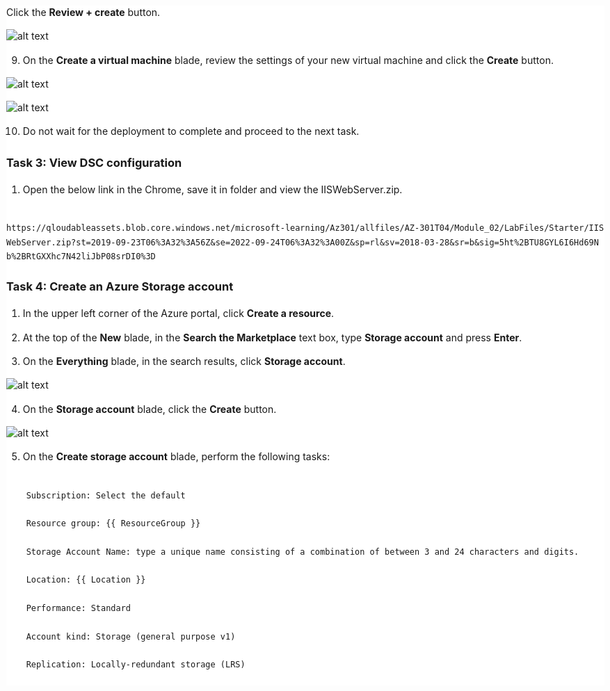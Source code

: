   Click the **Review + create** button.

![alt text](https://qloudableassets.blob.core.windows.net/microsoft-learning/Az301/Images/Lab8-Building%20Azure%20IaaS-Based%20Server%20Applications%20by%20using%20Azure%20Resource%20Manager%20Templates%20and%20Azure%20Building%20Blocks/10.png?st=2019-09-20T05%3A35%3A10Z&se=2022-09-21T05%3A35%3A00Z&sp=rl&sv=2018-03-28&sr=b&sig=b74g4Im1OYMvEPRuFhsvyJ5%2BZ%2B8oa2IQgser2YNuTls%3D)

9. On the **Create a virtual machine** blade, review the settings of your new virtual machine and click the **Create** button.

![alt text](https://qloudableassets.blob.core.windows.net/microsoft-learning/Az301/Images/Lab8-Building%20Azure%20IaaS-Based%20Server%20Applications%20by%20using%20Azure%20Resource%20Manager%20Templates%20and%20Azure%20Building%20Blocks/11.png?st=2019-09-20T05%3A35%3A27Z&se=2022-09-21T05%3A35%3A00Z&sp=rl&sv=2018-03-28&sr=b&sig=IQRFbrVElRpNZoNV8D0Tth3C1y%2Be%2FQre6LEHXrdDz%2Fw%3D)

![alt text](https://qloudableassets.blob.core.windows.net/microsoft-learning/Az301/Images/Lab8-Building%20Azure%20IaaS-Based%20Server%20Applications%20by%20using%20Azure%20Resource%20Manager%20Templates%20and%20Azure%20Building%20Blocks/12.png?st=2019-09-20T05%3A35%3A45Z&se=2022-09-21T05%3A35%3A00Z&sp=rl&sv=2018-03-28&sr=b&sig=HL5riCC%2B%2BIb6UeOckvYrCiZltdx%2FQejnAFALbqD6k0M%3D)

10. Do not wait for the deployment to complete and proceed to the next task.

### Task 3: View DSC configuration

1. Open the below link in the Chrome, save it in folder and view the IISWebServer.zip.

```

https://qloudableassets.blob.core.windows.net/microsoft-learning/Az301/allfiles/AZ-301T04/Module_02/LabFiles/Starter/IISWebServer.zip?st=2019-09-23T06%3A32%3A56Z&se=2022-09-24T06%3A32%3A00Z&sp=rl&sv=2018-03-28&sr=b&sig=5ht%2BTU8GYL6I6Hd69Nb%2BRtGXXhc7N42liJbP08srDI0%3D

```

### Task 4: Create an Azure Storage account

1. In the upper left corner of the Azure portal, click **Create a resource**.

2. At the top of the **New** blade, in the **Search the Marketplace** text box, type **Storage account** and press **Enter**.

3. On the **Everything** blade, in the search results, click **Storage account**.

![alt text](https://qloudableassets.blob.core.windows.net/microsoft-learning/Az301/Images/Lab8-Building%20Azure%20IaaS-Based%20Server%20Applications%20by%20using%20Azure%20Resource%20Manager%20Templates%20and%20Azure%20Building%20Blocks/13.png?st=2019-09-20T05%3A36%3A05Z&se=2022-09-21T05%3A36%3A00Z&sp=rl&sv=2018-03-28&sr=b&sig=OatLN5rAmV8mckLtxrMvqu0rddLxyI95CM%2FBoQRah%2Bs%3D)

4. On the **Storage account** blade, click the **Create** button.

![alt text](https://qloudableassets.blob.core.windows.net/microsoft-learning/Az301/Images/Lab8-Building%20Azure%20IaaS-Based%20Server%20Applications%20by%20using%20Azure%20Resource%20Manager%20Templates%20and%20Azure%20Building%20Blocks/14.png?st=2019-09-20T05%3A36%3A25Z&se=2022-09-21T05%3A36%3A00Z&sp=rl&sv=2018-03-28&sr=b&sig=6tLzaVhQ6zgoRr3ZcyPrgc7%2F6udyQ0%2BYKNU7q6qzvJE%3D)

5. On the **Create storage account** blade, perform the following tasks:

```

    Subscription: Select the default
    
    Resource group: {{ ResourceGroup }}

    Storage Account Name: type a unique name consisting of a combination of between 3 and 24 characters and digits.
    
    Location: {{ Location }}
    
    Performance: Standard
       
    Account kind: Storage (general purpose v1)
    
    Replication: Locally-redundant storage (LRS)
    
```

